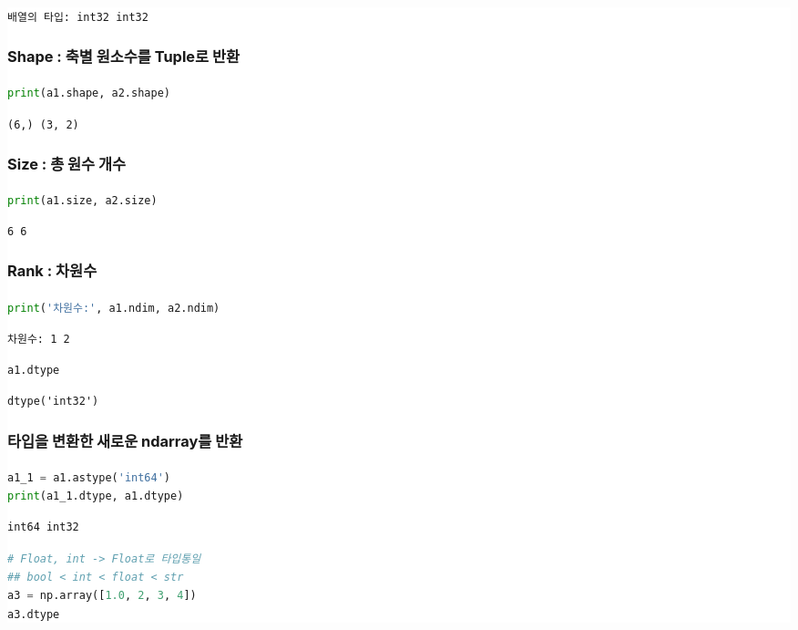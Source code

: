     배열의 타입: int32 int32
    

 ### Shape : 축별 원소수를 Tuple로 반환


```python
print(a1.shape, a2.shape)
```

    (6,) (3, 2)
    

### Size : 총 원수 개수


```python
print(a1.size, a2.size)
```

    6 6
    

### Rank : 차원수


```python
print('차원수:', a1.ndim, a2.ndim)
```

    차원수: 1 2
    


```python
a1.dtype
```




    dtype('int32')



### 타입을 변환한 새로운 ndarray를 반환


```python
a1_1 = a1.astype('int64')
print(a1_1.dtype, a1.dtype)
```

    int64 int32
    


```python
# Float, int -> Float로 타입통일
## bool < int < float < str
a3 = np.array([1.0, 2, 3, 4])
a3.dtype
```


